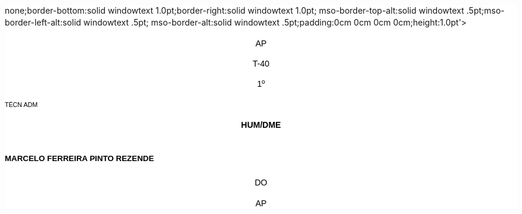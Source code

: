   none;border-bottom:solid windowtext 1.0pt;border-right:solid windowtext 1.0pt;
  mso-border-top-alt:solid windowtext .5pt;mso-border-left-alt:solid windowtext .5pt;
  mso-border-alt:solid windowtext .5pt;padding:0cm 0cm 0cm 0cm;height:1.0pt'>
  <p class=MsoNormal align=center style='text-align:center'><span
  style='font-family:Arial;color:black;text-transform:uppercase;mso-no-proof:
  yes'>ap<o:p></o:p></span></p>
  </td>
  <td width=76 valign=top style='width:2.0cm;border-top:none;border-left:none;
  border-bottom:solid windowtext 1.0pt;border-right:solid windowtext 1.0pt;
  mso-border-top-alt:solid windowtext .5pt;mso-border-left-alt:solid windowtext .5pt;
  mso-border-alt:solid windowtext .5pt;padding:0cm 0cm 0cm 0cm;height:1.0pt'>
  <p class=MsoNormal align=center style='text-align:center'><span
  style='font-family:Arial;color:black;text-transform:uppercase;mso-no-proof:
  yes'>t-40<o:p></o:p></span></p>
  </td>
  <td width=38 valign=top style='width:1.0cm;border-top:none;border-left:none;
  border-bottom:solid windowtext 1.0pt;border-right:solid windowtext 1.0pt;
  mso-border-top-alt:solid windowtext .5pt;mso-border-left-alt:solid windowtext .5pt;
  mso-border-alt:solid windowtext .5pt;padding:0cm 0cm 0cm 0cm;height:1.0pt'>
  <p class=MsoNormal align=center style='text-align:center'><span
  style='font-family:Arial;color:black;text-transform:uppercase;mso-no-proof:
  yes'>1º<o:p></o:p></span></p>
  </td>
  <td width=113 valign=top style='width:3.0cm;border-top:none;border-left:none;
  border-bottom:solid windowtext 1.0pt;border-right:solid windowtext 1.0pt;
  mso-border-top-alt:solid windowtext .5pt;mso-border-left-alt:solid windowtext .5pt;
  mso-border-alt:solid windowtext .5pt;padding:0cm 0cm 0cm 0cm;height:1.0pt'>
  <p class=MsoNormal><span style='font-size:8.0pt;font-family:Arial;color:black;
  text-transform:uppercase;mso-no-proof:yes'>técn adm<o:p></o:p></span></p>
  </td>
 </tr>
 <tr style='mso-yfti-irow:18;height:1.0pt'>
  <td width=66 valign=top style='width:49.15pt;border:solid windowtext 1.0pt;
  border-top:none;mso-border-top-alt:solid windowtext .5pt;mso-border-alt:solid windowtext .5pt;
  padding:0cm 0cm 0cm 0cm;height:1.0pt'>
  <p class=MsoNormal align=center style='text-align:center'><b
  style='mso-bidi-font-weight:normal'><span style='font-family:Arial;
  color:black;text-transform:uppercase;mso-no-proof:yes'>hum/dme<o:p></o:p></span></b></p>
  </td>
  <td width=227 valign=top style='width:6.0cm;border-top:none;border-left:none;
  border-bottom:solid windowtext 1.0pt;border-right:solid windowtext 1.0pt;
  mso-border-top-alt:solid windowtext .5pt;mso-border-left-alt:solid windowtext .5pt;
  mso-border-alt:solid windowtext .5pt;padding:0cm 0cm 0cm 0cm;height:1.0pt'>
  <h2 style='text-align:justify'><span style='font-size:10.0pt;font-family:
  Arial;color:black;text-transform:uppercase;mso-ansi-language:PT-BR;
  mso-no-proof:yes'>marcelo ferreira pinto rezende<o:p></o:p></span></h2>
  </td>
  <td width=47 valign=top style='width:35.4pt;border-top:none;border-left:none;
  border-bottom:solid windowtext 1.0pt;border-right:solid windowtext 1.0pt;
  mso-border-top-alt:solid windowtext .5pt;mso-border-left-alt:solid windowtext .5pt;
  mso-border-alt:solid windowtext .5pt;padding:0cm 0cm 0cm 0cm;height:1.0pt'>
  <p class=MsoNormal align=center style='text-align:center'><span
  style='font-family:Arial;color:black;text-transform:uppercase;mso-no-proof:
  yes'>do<o:p></o:p></span></p>
  </td>
  <td width=66 valign=top style='width:49.65pt;border-top:none;border-left:
  none;border-bottom:solid windowtext 1.0pt;border-right:solid windowtext 1.0pt;
  mso-border-top-alt:solid windowtext .5pt;mso-border-left-alt:solid windowtext .5pt;
  mso-border-alt:solid windowtext .5pt;padding:0cm 0cm 0cm 0cm;height:1.0pt'>
  <p class=MsoNormal align=center style='text-align:center'><span
  style='font-family:Arial;color:black;text-transform:uppercase;mso-no-proof:
  yes'>ap<o:p></o:p></span></p>
  </td>
  <td width=76 valign=top style='width:2.0cm;border-top:none;border-left:none;